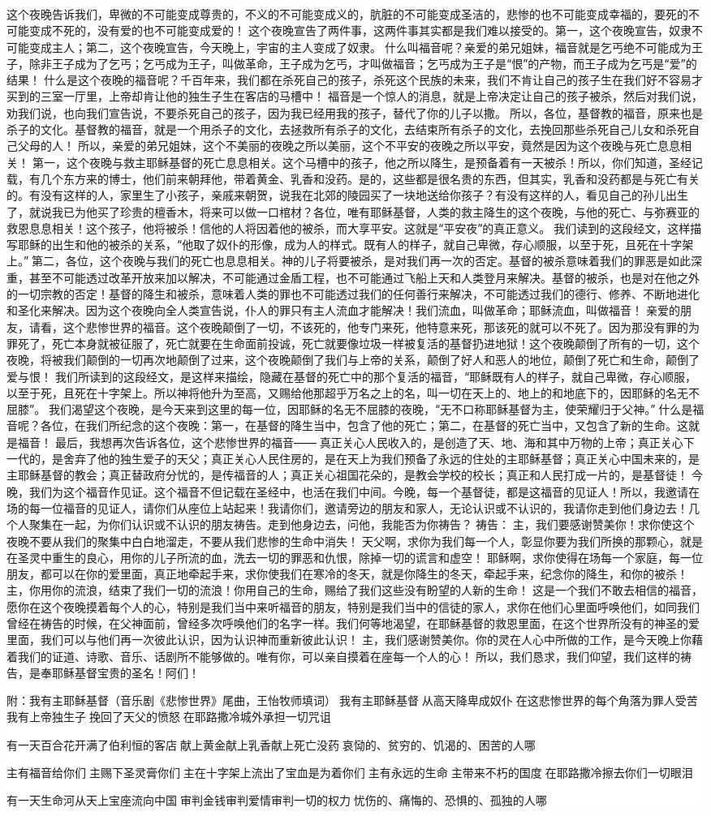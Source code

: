 这个夜晚告诉我们，卑微的不可能变成尊贵的，不义的不可能变成义的，肮脏的不可能变成圣洁的，悲惨的也不可能变成幸福的，要死的不可能变成不死的，没有爱的也不可能变成爱的！
这个夜晚宣告了两件事，这两件事其实都是我们难以接受的。第一，这个夜晚宣告，奴隶不可能变成主人；第二，这个夜晚宣告，今天晚上，宇宙的主人变成了奴隶。
什么叫福音呢？亲爱的弟兄姐妹，福音就是乞丐绝不可能成为王子，除非王子成为了乞丐；乞丐成为王子，叫做革命，王子成为乞丐，才叫做福音；乞丐成为王子是“恨”的产物，而王子成为乞丐是“爱”的结果！
什么是这个夜晚的福音呢？千百年来，我们都在杀死自己的孩子，杀死这个民族的未来，我们不肯让自己的孩子生在我们好不容易才买到的三室一厅里，上帝却肯让他的独生子生在客店的马槽中！
福音是一个惊人的消息，就是上帝决定让自己的孩子被杀，然后对我们说，劝我们说，也向我们宣告说，不要杀死自己的孩子，因为我已经用我的孩子，替代了你的儿子以撒。
所以，各位，基督教的福音，原来也是杀子的文化。基督教的福音，就是一个用杀子的文化，去拯救所有杀子的文化，去结束所有杀子的文化，去挽回那些杀死自己儿女和杀死自己父母的人！
所以，亲爱的弟兄姐妹，这个不美丽的夜晚之所以美丽，这个不平安的夜晚之所以平安，竟然是因为这个夜晚与死亡息息相关！
第一，这个夜晚与救主耶稣基督的死亡息息相关。这个马槽中的孩子，他之所以降生，是预备着有一天被杀！所以，你们知道，圣经记载，有几个东方来的博士，他们前来朝拜他，带着黄金、乳香和没药。是的，这些都是很名贵的东西，但其实，乳香和没药都是与死亡有关的。有没有这样的人，家里生了小孩子，亲戚来朝贺，说我在北郊的陵园买了一块地送给你孩子？有没有这样的人，看见自己的孙儿出生了，就说我已为他买了珍贵的檀香木，将来可以做一口棺材？各位，唯有耶稣基督，人类的救主降生的这个夜晚，与他的死亡、与弥赛亚的救恩息息相关！这个孩子，他将被杀！信他的人将因着他的被杀，而大享平安。这就是“平安夜”的真正意义。
我们读到的这段经文，这样描写耶稣的出生和他的被杀的关系，“他取了奴仆的形像，成为人的样式。既有人的样子，就自己卑微，存心顺服，以至于死，且死在十字架上。”
第二，各位，这个夜晚与我们的死亡也息息相关。神的儿子将要被杀，是对我们再一次的否定。基督的被杀意味着我们的罪恶是如此深重，甚至不可能透过改革开放来加以解决，不可能通过金盾工程，也不可能通过飞船上天和人类登月来解决。基督的被杀，也是对在他之外的一切宗教的否定！基督的降生和被杀，意味着人类的罪也不可能透过我们的任何善行来解决，不可能透过我们的德行、修养、不断地进化和圣化来解决。因为这个夜晚向全人类宣告说，仆人的罪只有主人流血才能解决！我们流血，叫做革命；耶稣流血，叫做福音！
亲爱的朋友，请看，这个悲惨世界的福音。这个夜晚颠倒了一切，不该死的，他专门来死，他特意来死，那该死的就可以不死了。因为那没有罪的为罪死了，死亡本身就被征服了，死亡就要在生命面前投诚，死亡就要像垃圾一样被复活的基督扔进地狱！这个夜晚颠倒了所有的一切，这个夜晚，将被我们颠倒的一切再次地颠倒了过来，这个夜晚颠倒了我们与上帝的关系，颠倒了好人和恶人的地位，颠倒了死亡和生命，颠倒了爱与恨！
我们所读到的这段经文，是这样来描绘，隐藏在基督的死亡中的那个复活的福音，“耶稣既有人的样子，就自己卑微，存心顺服，以至于死，且死在十字架上。所以神将他升为至高，又赐给他那超乎万名之上的名，叫一切在天上的、地上的和地底下的，因耶稣的名无不屈膝”。
我们渴望这个夜晚，是今天来到这里的每一位，因耶稣的名无不屈膝的夜晚，“无不口称耶稣基督为主，使荣耀归于父神。”
什么是福音呢？各位，在我们所纪念的这个夜晚：第一，在基督的降生当中，包含了他的死亡；第二，在基督的死亡当中，又包含了新的生命。这就是福音！
最后，我想再次告诉各位，这个悲惨世界的福音——
真正关心人民收入的，是创造了天、地、海和其中万物的上帝；真正关心下一代的，是舍弃了他的独生爱子的天父；真正关心人民住房的，是在天上为我们预备了永远的住处的主耶稣基督；真正关心中国未来的，是主耶稣基督的教会；真正替政府分忧的，是传福音的人；真正关心祖国花朵的，是教会学校的校长；真正和人民打成一片的，是基督徒！
今晚，我们为这个福音作见证。这个福音不但记载在圣经中，也活在我们中间。今晚，每一个基督徒，都是这福音的见证人！所以，我邀请在场的每一位福音的见证人，请你们从座位上站起来！我请你们，邀请旁边的朋友和家人，无论认识或不认识的，我请你走到他们身边去！几个人聚集在一起，为你们认识或不认识的朋友祷告。走到他身边去，问他，我能否为你祷告？
祷告：
主，我们要感谢赞美你！求你使这个夜晚不要从我们的聚集中白白地溜走，不要从我们悲惨的生命中消失！
天父啊，求你为我们每一个人，彰显你要为我们所换的那颗心，就是在圣灵中重生的良心，用你的儿子所流的血，洗去一切的罪恶和仇恨，除掉一切的谎言和虚空！
耶稣啊，求你使得在场每一个家庭，每一位朋友，都可以在你的爱里面，真正地牵起手来，求你使我们在寒冷的冬天，就是你降生的冬天，牵起手来，纪念你的降生，和你的被杀！
主，你用你的流浪，结束了我们一切的流浪！你用自己的生命，赐给了我们这些没有盼望的人新的生命！
这是一个我们不敢去相信的福音，愿你在这个夜晚摸着每个人的心，特别是我们当中来听福音的朋友，特别是我们当中的信徒的家人，求你在他们心里面呼唤他们，如同我们曾经在祷告的时候，在父神面前，曾经多次呼唤他们的名字一样。我们何等地渴望，在耶稣基督的救恩里面，在这个世界所没有的神圣的爱里面，我们可以与他们再一次彼此认识，因为认识神而重新彼此认识！
主，我们感谢赞美你。你的灵在人心中所做的工作，是今天晚上你藉着我们的证道、诗歌、音乐、话剧所不能够做的。唯有你，可以亲自摸着在座每一个人的心！
所以，我们恳求，我们仰望，我们这样的祷告，是奉耶稣基督宝贵的圣名！阿们！


附：我有主耶稣基督（音乐剧《悲惨世界》尾曲，王怡牧师填词）
我有主耶稣基督 从高天降卑成奴仆
在这悲惨世界的每个角落为罪人受苦
我有上帝独生子 挽回了天父的愤怒
在耶路撒冷城外承担一切咒诅

有一天百合花开满了伯利恒的客店
献上黄金献上乳香献上死亡没药
哀恸的、贫穷的、饥渴的、困苦的人哪

主有福音给你们 主赐下圣灵膏你们
主在十字架上流出了宝血是为着你们
主有永远的生命 主带来不朽的国度
在耶路撒冷擦去你们一切眼泪

有一天生命河从天上宝座流向中国
审判金钱审判爱情审判一切的权力
忧伤的、痛悔的、恐惧的、孤独的人哪
